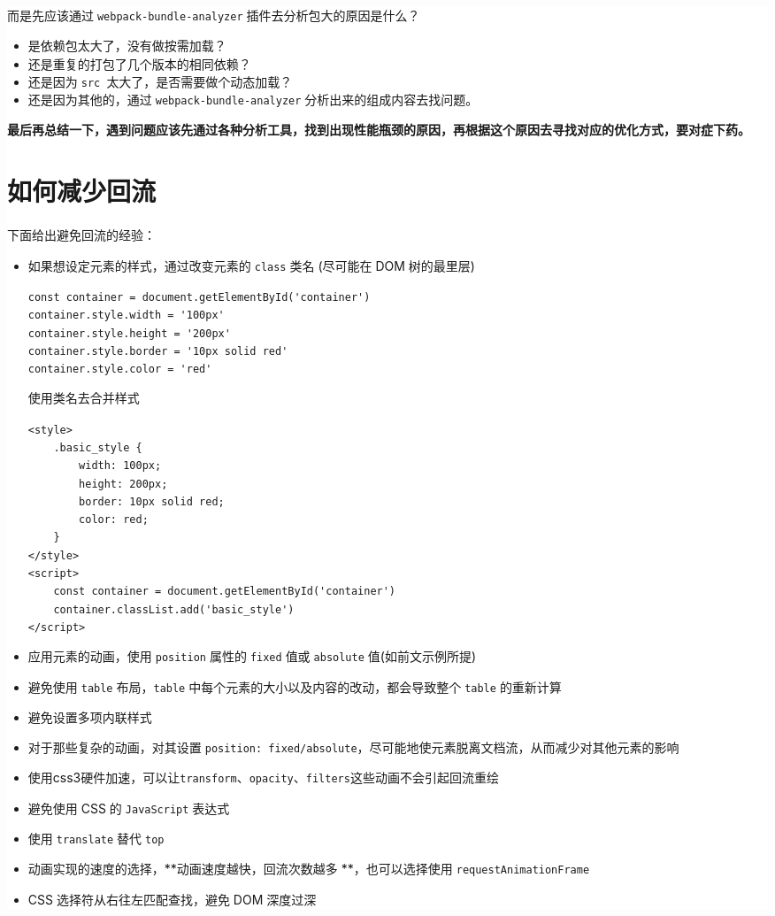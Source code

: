 而是先应该通过 `webpack-bundle-analyzer` 插件去分析包大的原因是什么？

- 是依赖包太大了，没有做按需加载？
- 还是重复的打包了几个版本的相同依赖？
- 还是因为 `src `太大了，是否需要做个动态加载？
- 还是因为其他的，通过 `webpack-bundle-analyzer` 分析出来的组成内容去找问题。

**最后再总结一下，遇到问题应该先通过各种分析工具，找到出现性能瓶颈的原因，再根据这个原因去寻找对应的优化方式，要对症下药。**

# 如何减少回流

下面给出避免回流的经验：

- 如果想设定元素的样式，通过改变元素的 `class` 类名 (尽可能在 DOM 树的最里层)

  ```JS
  const container = document.getElementById('container')
  container.style.width = '100px'
  container.style.height = '200px'
  container.style.border = '10px solid red'
  container.style.color = 'red'
  ```

  使用类名去合并样式

  ```JS
  <style>
      .basic_style {
          width: 100px;
          height: 200px;
          border: 10px solid red;
          color: red;
      }
  </style>
  <script>
      const container = document.getElementById('container')
      container.classList.add('basic_style')
  </script>
  ```

- 应用元素的动画，使用 `position` 属性的 `fixed` 值或 `absolute` 值(如前文示例所提)

- 避免使用 `table` 布局，`table` 中每个元素的大小以及内容的改动，都会导致整个 `table` 的重新计算

- 避免设置多项内联样式

- 对于那些复杂的动画，对其设置 `position: fixed/absolute`，尽可能地使元素脱离文档流，从而减少对其他元素的影响

- 使用css3硬件加速，可以让`transform`、`opacity`、`filters`这些动画不会引起回流重绘

- 避免使用 CSS 的 `JavaScript` 表达式

- 使用 `translate` 替代 `top`

- 动画实现的速度的选择，**动画速度越快，回流次数越多 **，也可以选择使用 `requestAnimationFrame`

- CSS 选择符从右往左匹配查找，避免 DOM 深度过深
